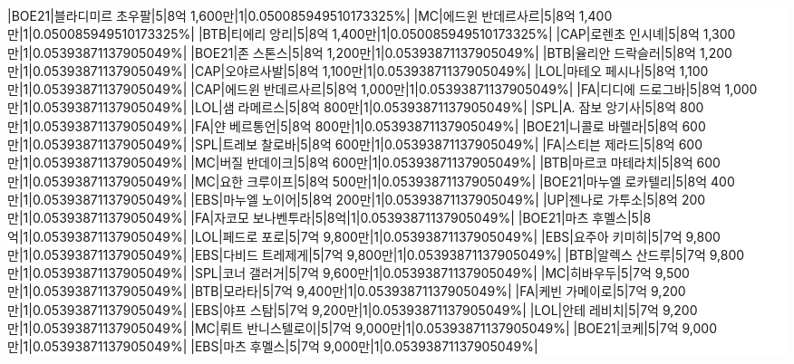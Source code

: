 |BOE21|블라디미르 초우팔|5|8억 1,600만|1|0.050085949510173325%|
|MC|에드윈 반데르사르|5|8억 1,400만|1|0.050085949510173325%|
|BTB|티에리 앙리|5|8억 1,400만|1|0.050085949510173325%|
|CAP|로렌초 인시녜|5|8억 1,300만|1|0.05393871137905049%|
|BOE21|존 스톤스|5|8억 1,200만|1|0.05393871137905049%|
|BTB|율리안 드락슬러|5|8억 1,200만|1|0.05393871137905049%|
|CAP|오야르사발|5|8억 1,100만|1|0.05393871137905049%|
|LOL|마테오 페시나|5|8억 1,100만|1|0.05393871137905049%|
|CAP|에드윈 반데르사르|5|8억 1,000만|1|0.05393871137905049%|
|FA|디디에 드로그바|5|8억 1,000만|1|0.05393871137905049%|
|LOL|샘 라메르스|5|8억 800만|1|0.05393871137905049%|
|SPL|A. 잠보 앙기사|5|8억 800만|1|0.05393871137905049%|
|FA|얀 베르통언|5|8억 800만|1|0.05393871137905049%|
|BOE21|니콜로 바렐라|5|8억 600만|1|0.05393871137905049%|
|SPL|트레보 찰로바|5|8억 600만|1|0.05393871137905049%|
|FA|스티븐 제라드|5|8억 600만|1|0.05393871137905049%|
|MC|버질 반데이크|5|8억 600만|1|0.05393871137905049%|
|BTB|마르코 마테라치|5|8억 600만|1|0.05393871137905049%|
|MC|요한 크루이프|5|8억 500만|1|0.05393871137905049%|
|BOE21|마누엘 로카텔리|5|8억 400만|1|0.05393871137905049%|
|EBS|마누엘 노이어|5|8억 200만|1|0.05393871137905049%|
|UP|젠나로 가투소|5|8억 200만|1|0.05393871137905049%|
|FA|자코모 보나벤투라|5|8억|1|0.05393871137905049%|
|BOE21|마츠 후멜스|5|8억|1|0.05393871137905049%|
|LOL|페드로 포로|5|7억 9,800만|1|0.05393871137905049%|
|EBS|요주아 키미히|5|7억 9,800만|1|0.05393871137905049%|
|EBS|다비드 트레제게|5|7억 9,800만|1|0.05393871137905049%|
|BTB|알렉스 산드루|5|7억 9,800만|1|0.05393871137905049%|
|SPL|코너 갤러거|5|7억 9,600만|1|0.05393871137905049%|
|MC|히바우두|5|7억 9,500만|1|0.05393871137905049%|
|BTB|모라타|5|7억 9,400만|1|0.05393871137905049%|
|FA|케빈 가메이로|5|7억 9,200만|1|0.05393871137905049%|
|EBS|야프 스탐|5|7억 9,200만|1|0.05393871137905049%|
|LOL|안테 레비치|5|7억 9,200만|1|0.05393871137905049%|
|MC|뤼트 반니스텔로이|5|7억 9,000만|1|0.05393871137905049%|
|BOE21|코케|5|7억 9,000만|1|0.05393871137905049%|
|EBS|마츠 후멜스|5|7억 9,000만|1|0.05393871137905049%|